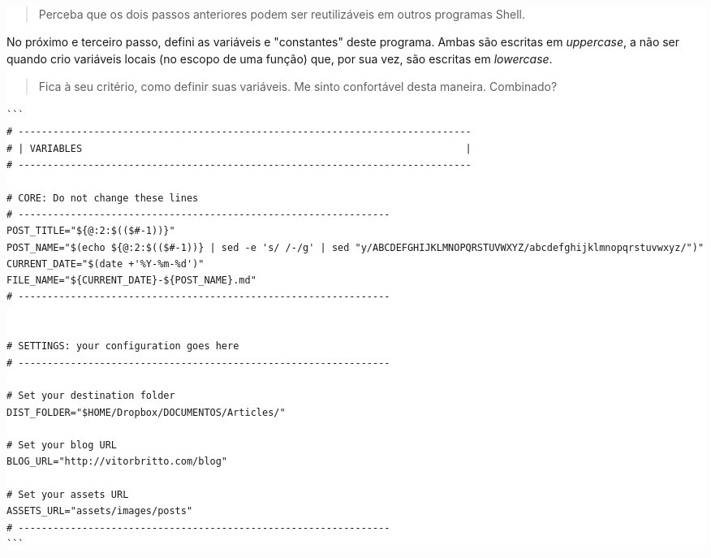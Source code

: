 > Perceba que os dois passos anteriores podem ser reutilizáveis em outros programas Shell.

No próximo e terceiro passo, defini as variáveis e "constantes" deste programa. Ambas são escritas em _uppercase_, a não ser quando crio variáveis locais (no escopo de uma função) que, por sua vez, são escritas em _lowercase_.

> Fica à seu critério, como definir suas variáveis. Me sinto confortável desta maneira. Combinado?

    ```
    # ------------------------------------------------------------------------------
    # | VARIABLES                                                                  |
    # ------------------------------------------------------------------------------
    
    # CORE: Do not change these lines
    # ----------------------------------------------------------------
    POST_TITLE="${@:2:$(($#-1))}"
    POST_NAME="$(echo ${@:2:$(($#-1))} | sed -e 's/ /-/g' | sed "y/ABCDEFGHIJKLMNOPQRSTUVWXYZ/abcdefghijklmnopqrstuvwxyz/")"
    CURRENT_DATE="$(date +'%Y-%m-%d')"
    FILE_NAME="${CURRENT_DATE}-${POST_NAME}.md"
    # ----------------------------------------------------------------
    
    
    # SETTINGS: your configuration goes here
    # ----------------------------------------------------------------
    
    # Set your destination folder
    DIST_FOLDER="$HOME/Dropbox/DOCUMENTOS/Articles/"
    
    # Set your blog URL
    BLOG_URL="http://vitorbritto.com/blog"
    
    # Set your assets URL
    ASSETS_URL="assets/images/posts"
    # ----------------------------------------------------------------
    ```
